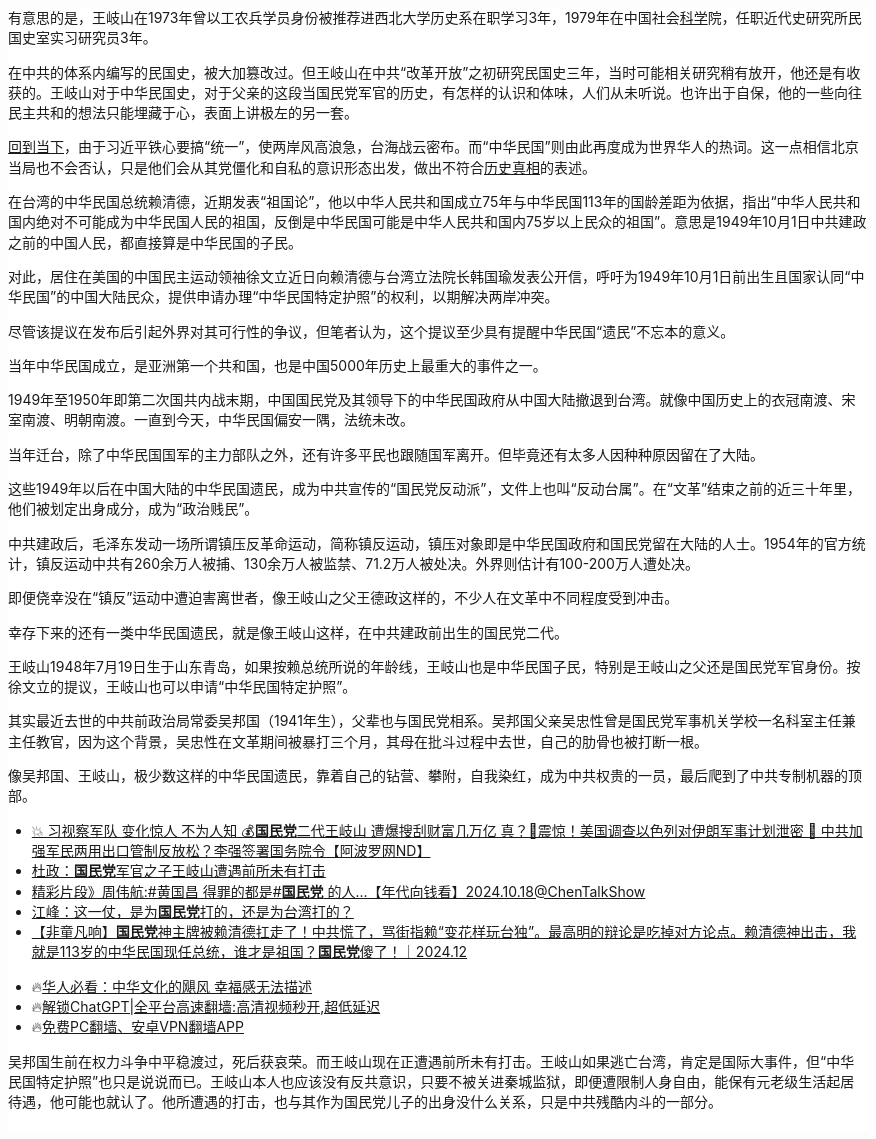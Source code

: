 <p>有意思的是，王岐山在1973年曾以工农兵学员身份被推荐进西北大学历史系在职学习3年，1979年在中国社会<span class='wp_keywordlink'><a href="https://www.bannedbook.org/forum11/topic309.html" title="禁片：“科学”的棍子" target="_blank">科学</a></span>院，任职近代史研究所民国史室实习研究员3年。</p> <p>在中共的体系内编写的民国史，被大加篡改过。但王岐山在中共“改革开放”之初研究民国史三年，当时可能相关研究稍有放开，他还是有收获的。王岐山对于中华民国史，对于父亲的这段当国民党军官的历史，有怎样的认识和体味，人们从未听说。也许出于自保，他的一些向往民主共和的想法只能埋藏于心，表面上讲极左的另一套。</p>  <p><span class='wp_keywordlink'><a href="https://www.bannedbook.org/forum3/topic2321.html" title="《前世今生之回到当下》 " target="_blank">回到当下</a></span>，由于习近平铁心要搞“统一”，使两岸风高浪急，台海战云密布。而“中华民国”则由此再度成为世界华人的热词。这一点相信北京当局也不会否认，只是他们会从其党僵化和自私的意识形态出发，做出不符合<span class='wp_keywordlink'><a href="https://www.bannedbook.org/forum33/" title="近代历史事件真相" target="_blank">历史真相</a></span>的表述。</p> <p>在台湾的中华民国总统赖清德，近期发表“祖国论”，他以中华人民共和国成立75年与中华民国113年的国龄差距为依据，指出“中华人民共和国内绝对不可能成为中华民国人民的祖国，反倒是中华民国可能是中华人民共和国内75岁以上民众的祖国”。意思是1949年10月1日中共建政之前的中国人民，都直接算是中华民国的子民。</p> <p>对此，居住在美国的中国民主运动领袖徐文立近日向赖清德与台湾立法院长韩国瑜发表公开信，呼吁为1949年10月1日前出生且国家认同“中华民国”的中国大陆民众，提供申请办理“中华民国特定护照”的权利，以期解决两岸冲突。</p> <p>尽管该提议在发布后引起外界对其可行性的争议，但笔者认为，这个提议至少具有提醒中华民国“遗民”不忘本的意义。</p> <p>当年中华民国成立，是亚洲第一个共和国，也是中国5000年历史上最重大的事件之一。</p> <p>1949年至1950年即第二次国共内战末期，中国国民党及其领导下的中华民国政府从中国大陆撤退到台湾。就像中国历史上的衣冠南渡、宋室南渡、明朝南渡。一直到今天，中华民国偏安一隅，法统未改。</p> <p>当年迁台，除了中华民国国军的主力部队之外，还有许多平民也跟随国军离开。但毕竟还有太多人因种种原因留在了大陆。</p> <p>这些1949年以后在中国大陆的中华民国遗民，成为中共宣传的“国民党反动派”，文件上也叫“反动台属”。在“文革”结束之前的近三十年里，他们被划定出身成分，成为“政治贱民”。</p> <p>中共建政后，毛泽东发动一场所谓镇压反革命运动，简称镇反运动，镇压对象即是中华民国政府和国民党留在大陆的人士。1954年的官方统计，镇反运动中共有260余万人被捕、130余万人被监禁、71.2万人被处决。外界则估计有100-200万人遭处决。</p> <p>即便侥幸没在“镇反”运动中遭迫害离世者，像王岐山之父王德政这样的，不少人在文革中不同程度受到冲击。</p> <p>幸存下来的还有一类中华民国遗民，就是像王岐山这样，在中共建政前出生的国民党二代。</p> <p>王岐山1948年7月19日生于山东青岛，如果按赖总统所说的年龄线，王岐山也是中华民国子民，特别是王岐山之父还是国民党军官身份。按徐文立的提议，王岐山也可以申请“中华民国特定护照”。</p> <p>其实最近去世的中共前政治局常委吴邦国（1941年生），父辈也与国民党相系。吴邦国父亲吴忠性曾是国民党军事机关学校一名科室主任兼主任教官，因为这个背景，吴忠性在文革期间被暴打三个月，其母在批斗过程中去世，自己的肋骨也被打断一根。</p>  <p>像吴邦国、王岐山，极少数这样的中华民国遗民，靠着自己的钻营、攀附，自我染红，成为中共权贵的一员，最后爬到了中共专制机器的顶部。</p> <ul class='op-related-articles' title='相关阅读'> <li><a href='https://www.bannedbook.org/bnews/bannedvideo/20241021/2104323.html' target='_blank'>💥 习视察军队 变化惊人 不为人知 💰<b>国民党</b>二代王岐山 遭爆搜刮财富几万亿 真？🚨震惊！美国调查以色列对伊朗军事计划泄密 🔴 中共加强军民两用出口管制反放松？李强签署国务院令【阿波罗网ND】</a></li> <li><a href='https://www.bannedbook.org/bnews/comments/20241020/2104144.html' target='_blank'>杜政：<b>国民党</b>军官之子王岐山遭遇前所未有打击</a></li> <li><a href='https://www.bannedbook.org/bnews/bannedvideo/20241018/2103584.html' target='_blank'>精彩片段》周伟航:#黄国昌 得罪的都是#<b>国民党</b> 的人...【年代向钱看】2024.10.18@ChenTalkShow</a></li> <li><a href='https://www.bannedbook.org/bnews/cbnews/20241012/2100699.html' target='_blank'>江峰：这一仗，是为<b>国民党</b>打的，还是为台湾打的？</a></li> <li><a href='https://www.bannedbook.org/bnews/sohnews/20241012/2100625.html' target='_blank'>【非童凡响】<b>国民党</b>神主牌被赖清德扛走了！中共慌了，骂街指赖“变花样玩台独”。最高明的辩论是吃掉对方论点。赖清德神出击，我就是113岁的中华民国现任总统，谁才是祖国？<b>国民党</b>傻了！｜2024.12</a></li> </ul> <ul class="texttj">  <li>🔥<a href="https://www.bannedbook.org/bnews/comments/20220220/1694796.html" target="_blank">华人必看：中华文化的飓风 幸福感无法描述</a></li> <li>🔥<a href="https://github.com/bannedbook/fanqiang/wiki/V2ray%E6%9C%BA%E5%9C%BA" target="_blank">解锁ChatGPT|全平台高速翻墙:高清视频秒开,超低延迟</a></li> <li>🔥<a href="https://github.com/bannedbook/fanqiang/wiki/%E7%A6%81%E9%97%BB%E7%BD%91%E5%AE%89%E5%8D%93%E7%BF%BB%E5%A2%99%E6%96%B0%E9%97%BBAPP" target="_blank">免费PC翻墙、安卓VPN翻墙APP</a></li> </ul><p>吴邦国生前在权力斗争中平稳渡过，死后获哀荣。而王岐山现在正遭遇前所未有打击。王岐山如果逃亡台湾，肯定是国际大事件，但“中华民国特定护照”也只是说说而已。王岐山本人也应该没有反共意识，只要不被关进秦城监狱，即便遭限制人身自由，能保有元老级生活起居待遇，他可能也就认了。他所遭遇的打击，也与其作为国民党儿子的出身没什么关系，只是中共残酷内斗的一部分。</p><a name='sharetosocial'></a> <div style="margin-bottom:5px;padding-bottom:5px;clear:both"> <div id="archive-pix-1" class="banner-ads">  <div id="27602x728x90x621x_ADSLOT1" clicktrack="%%CLICK_URL_ESC%%"></div>   </div> <div id="archive-pix-2" class="banner-ads">  <div id="27556x300x250x621x_ADSLOT1" clicktrack="%%CLICK_URL_ESC%%" style="margin:0 auto;text-align:center"></div>   </div> </div>  <div id="archive-pix-1" class="banner-ads">  <div id="27603x728x90x621x_ADSLOT1" clicktrack="%%CLICK_URL_ESC%%"></div>   </div> </div> 